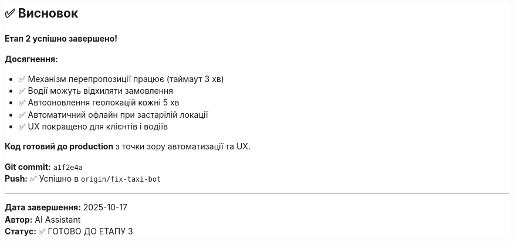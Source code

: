 
## ✅ Висновок

**Етап 2 успішно завершено!**

**Досягнення:**
- ✅ Механізм перепропозиції працює (таймаут 3 хв)
- ✅ Водії можуть відхиляти замовлення
- ✅ Автооновлення геолокацій кожні 5 хв
- ✅ Автоматичний офлайн при застарілій локації
- ✅ UX покращено для клієнтів і водіїв

**Код готовий до production** з точки зору автоматизації та UX.

**Git commit:** `a1f2e4a`  
**Push:** ✅ Успішно в `origin/fix-taxi-bot`

---

**Дата завершення:** 2025-10-17  
**Автор:** AI Assistant  
**Статус:** ✅ ГОТОВО ДО ЕТАПУ 3
